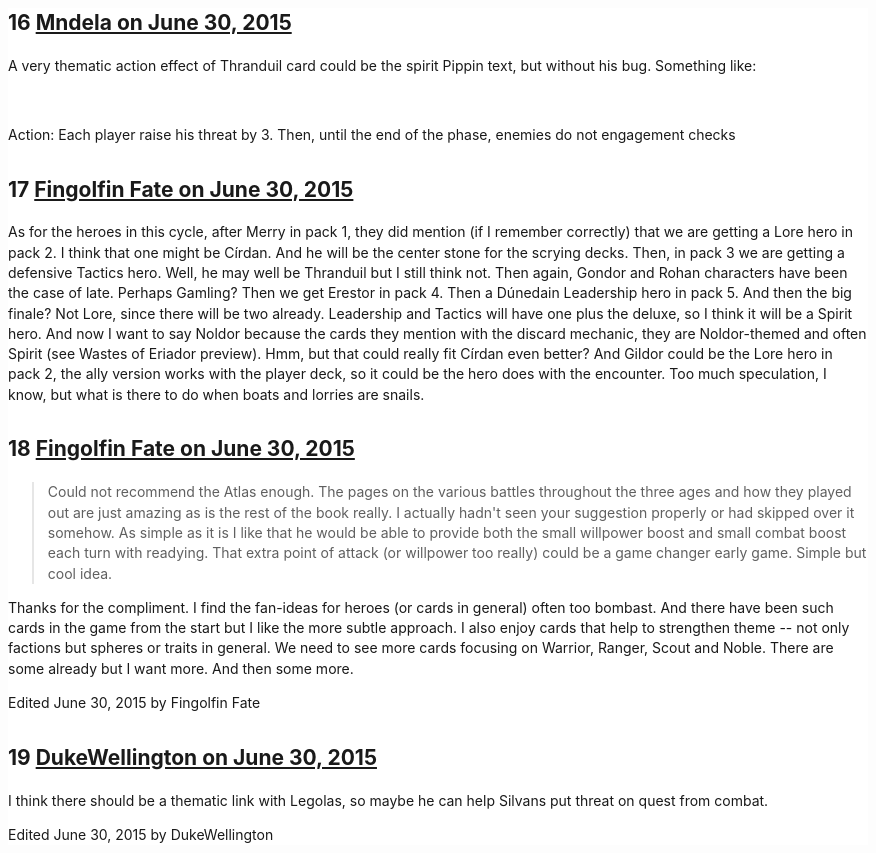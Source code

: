 ## 16 [Mndela on June 30, 2015](https://community.fantasyflightgames.com/topic/181453-what-do-you-think-thranduil-will-be-like/?do=findComment&comment=1676541)

A very thematic action effect of Thranduil card could be the spirit Pippin text, but without his bug. Something like:

 

Action: Each player raise his threat by 3. Then, until the end of the phase, enemies do not engagement checks

## 17 [Fingolfin Fate on June 30, 2015](https://community.fantasyflightgames.com/topic/181453-what-do-you-think-thranduil-will-be-like/?do=findComment&comment=1676586)

As for the heroes in this cycle, after Merry in pack 1, they did mention (if I remember correctly) that we are getting a Lore hero in pack 2. I think that one might be Círdan. And he will be the center stone for the scrying decks. Then, in pack 3 we are getting a defensive Tactics hero. Well, he may well be Thranduil but I still think not. Then again, Gondor and Rohan characters have been the case of late. Perhaps Gamling? Then we get Erestor in pack 4. Then a Dúnedain Leadership hero in pack 5. And then the big finale? Not Lore, since there will be two already. Leadership and Tactics will have one plus the deluxe, so I think it will be a Spirit hero. And now I want to say Noldor because the cards they mention with the discard mechanic, they are Noldor-themed and often Spirit (see Wastes of Eriador preview). Hmm, but that could really fit Círdan even better? And Gildor could be the Lore hero in pack 2, the ally version works with the player deck, so it could be the hero does with the encounter. Too much speculation, I know, but what is there to do when boats and lorries are snails.

## 18 [Fingolfin Fate on June 30, 2015](https://community.fantasyflightgames.com/topic/181453-what-do-you-think-thranduil-will-be-like/?do=findComment&comment=1676590)

> Could not recommend the Atlas enough. The pages on the various battles throughout the three ages and how they played out are just amazing as is the rest of the book really. I actually hadn't seen your suggestion properly or had skipped over it somehow. As simple as it is I like that he would be able to provide both the small willpower boost and small combat boost each turn with readying. That extra point of attack (or willpower too really) could be a game changer early game. Simple but cool idea.

Thanks for the compliment. I find the fan-ideas for heroes (or cards in general) often too bombast. And there have been such cards in the game from the start but I like the more subtle approach. I also enjoy cards that help to strengthen theme -- not only factions but spheres or traits in general. We need to see more cards focusing on Warrior, Ranger, Scout and Noble. There are some already but I want more. And then some more.

Edited June 30, 2015 by Fingolfin Fate

## 19 [DukeWellington on June 30, 2015](https://community.fantasyflightgames.com/topic/181453-what-do-you-think-thranduil-will-be-like/?do=findComment&comment=1677108)

I think there should be a thematic link with Legolas, so maybe he can help Silvans put threat on quest from combat.

Edited June 30, 2015 by DukeWellington

